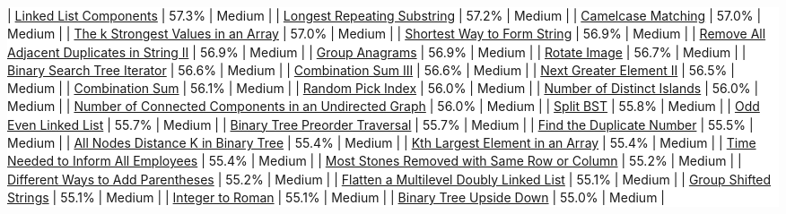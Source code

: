 | [Linked List Components](https://leetcode.com/problems/linked-list-components)                                                                                                         | 57.3%        | Medium  |
| [Longest Repeating Substring](https://leetcode.com/problems/longest-repeating-substring)                                                                                               | 57.2%        | Medium  |
| [Camelcase Matching](https://leetcode.com/problems/camelcase-matching)                                                                                                                 | 57.0%        | Medium  |
| [The k Strongest Values in an Array](https://leetcode.com/problems/the-k-strongest-values-in-an-array)                                                                                 | 57.0%        | Medium  |
| [Shortest Way to Form String](https://leetcode.com/problems/shortest-way-to-form-string)                                                                                               | 56.9%        | Medium  |
| [Remove All Adjacent Duplicates in String II](https://leetcode.com/problems/remove-all-adjacent-duplicates-in-string-ii)                                                               | 56.9%        | Medium  |
| [Group Anagrams](https://leetcode.com/problems/group-anagrams)                                                                                                                         | 56.9%        | Medium  |
| [Rotate Image](https://leetcode.com/problems/rotate-image)                                                                                                                             | 56.7%        | Medium  |
| [Binary Search Tree Iterator](https://leetcode.com/problems/binary-search-tree-iterator)                                                                                               | 56.6%        | Medium  |
| [Combination Sum III](https://leetcode.com/problems/combination-sum-iii)                                                                                                               | 56.6%        | Medium  |
| [Next Greater Element II](https://leetcode.com/problems/next-greater-element-ii)                                                                                                       | 56.5%        | Medium  |
| [Combination Sum](https://leetcode.com/problems/combination-sum)                                                                                                                       | 56.1%        | Medium  |
| [Random Pick Index](https://leetcode.com/problems/random-pick-index)                                                                                                                   | 56.0%        | Medium  |
| [Number of Distinct Islands](https://leetcode.com/problems/number-of-distinct-islands)                                                                                                 | 56.0%        | Medium  |
| [Number of Connected Components in an Undirected Graph](https://leetcode.com/problems/number-of-connected-components-in-an-undirected-graph)                                           | 56.0%        | Medium  |
| [Split BST](https://leetcode.com/problems/split-bst)                                                                                                                                   | 55.8%        | Medium  |
| [Odd Even Linked List](https://leetcode.com/problems/odd-even-linked-list)                                                                                                             | 55.7%        | Medium  |
| [Binary Tree Preorder Traversal](https://leetcode.com/problems/binary-tree-preorder-traversal)                                                                                         | 55.7%        | Medium  |
| [Find the Duplicate Number](https://leetcode.com/problems/find-the-duplicate-number)                                                                                                   | 55.5%        | Medium  |
| [All Nodes Distance K in Binary Tree](https://leetcode.com/problems/all-nodes-distance-k-in-binary-tree)                                                                               | 55.4%        | Medium  |
| [Kth Largest Element in an Array](https://leetcode.com/problems/kth-largest-element-in-an-array)                                                                                       | 55.4%        | Medium  |
| [Time Needed to Inform All Employees](https://leetcode.com/problems/time-needed-to-inform-all-employees)                                                                               | 55.4%        | Medium  |
| [Most Stones Removed with Same Row or Column](https://leetcode.com/problems/most-stones-removed-with-same-row-or-column)                                                               | 55.2%        | Medium  |
| [Different Ways to Add Parentheses](https://leetcode.com/problems/different-ways-to-add-parentheses)                                                                                   | 55.2%        | Medium  |
| [Flatten a Multilevel Doubly Linked List](https://leetcode.com/problems/flatten-a-multilevel-doubly-linked-list)                                                                       | 55.1%        | Medium  |
| [Group Shifted Strings](https://leetcode.com/problems/group-shifted-strings)                                                                                                           | 55.1%        | Medium  |
| [Integer to Roman](https://leetcode.com/problems/integer-to-roman)                                                                                                                     | 55.1%        | Medium  |
| [Binary Tree Upside Down](https://leetcode.com/problems/binary-tree-upside-down)                                                                                                       | 55.0%        | Medium  |